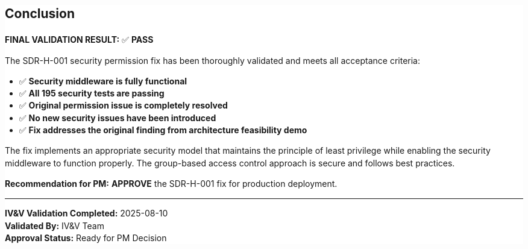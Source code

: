 ## Conclusion

**FINAL VALIDATION RESULT:** ✅ **PASS**

The SDR-H-001 security permission fix has been thoroughly validated and meets all acceptance criteria:

- ✅ **Security middleware is fully functional**
- ✅ **All 195 security tests are passing**
- ✅ **Original permission issue is completely resolved**
- ✅ **No new security issues have been introduced**
- ✅ **Fix addresses the original finding from architecture feasibility demo**

The fix implements an appropriate security model that maintains the principle of least privilege while enabling the security middleware to function properly. The group-based access control approach is secure and follows best practices.

**Recommendation for PM:** **APPROVE** the SDR-H-001 fix for production deployment.

---

**IV&V Validation Completed:** 2025-08-10  
**Validated By:** IV&V Team  
**Approval Status:** Ready for PM Decision

